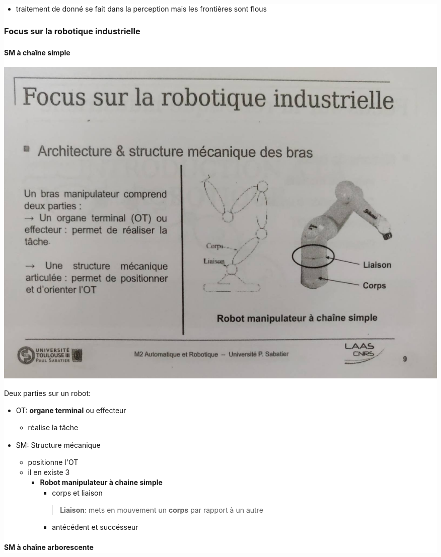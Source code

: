 - traitement de donné se fait dans la perception mais les frontières sont flous

### Focus sur la robotique industrielle

#### SM à chaîne simple

![](/assets/images/VIRCRV.SlideIntro.09.png)

Deux parties sur un robot:
- OT: **organe terminal** ou effecteur
  - réalise la tâche

- SM: Structure mécanique
  - positionne l'OT
  - il en existe 3
    - **Robot manipulateur à chaine simple**
      - corps et liaison
      > **Liaison**: mets en mouvement un **corps** par rapport à un autre
      - antécédent et succésseur

#### SM à chaîne arborescente
